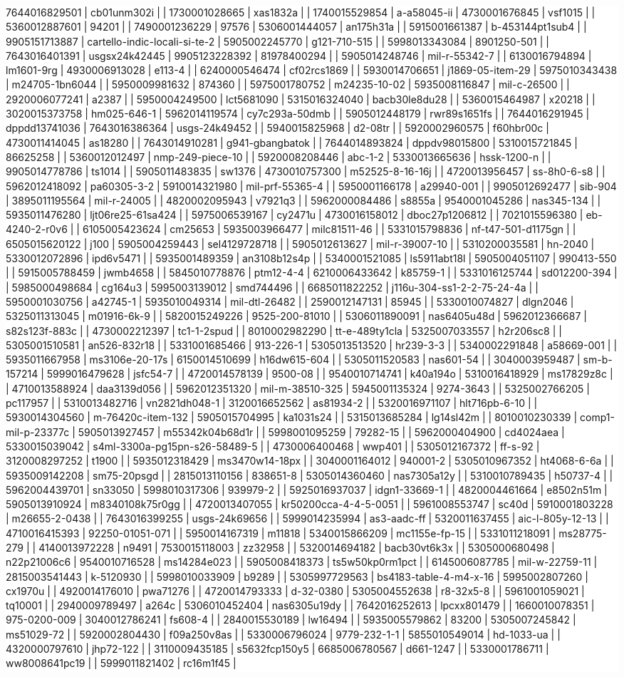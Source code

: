 7644016829501 | cb01unm302i |  | 1730001028665 | xas1832a |  | 1740015529854 | a-a58045-ii | 
4730001676845 | vsf1015 |  | 5360012887601 | 94201 |  | 7490001236229 | 97576 | 
5306001444057 | an175h31a |  | 5915001661387 | b-453144pt1sub4 |  | 9905151713887 | cartello-indic-locali-si-te-2 | 
5905002245770 | g121-710-515 |  | 5998013343084 | 8901250-501 |  | 7643016401391 | usgsx24k42445 | 
9905123228392 | 81978400294 |  | 5905014248746 | mil-r-55342-7 |  | 6130016794894 | lm1601-9rg | 
4930006913028 | e113-4 |  | 6240000546474 | cf02rcs1869 |  | 5930014706651 | j1869-05-item-29 | 
5975010343438 | m24705-1bn6044 |  | 5950009981632 | 874360 |  | 5975001780752 | m24235-10-02 | 
5935008116847 | mil-c-26500 |  | 2920006077241 | a2387 |  | 5950004249500 | lct5681090 | 
5315016324040 | bacb30le8du28 |  | 5360015464987 | x20218 |  | 3020015373758 | hm025-646-1 | 
5962014119574 | cy7c293a-50dmb |  | 5905012448179 | rwr89s1651fs |  | 7644016291945 | dppdd13741036 | 
7643016386364 | usgs-24k49452 |  | 5940015825968 | d2-08tr |  | 5920002960575 | f60hbr00c | 
4730011414045 | as18280 |  | 7643014910281 | g941-gbangbatok |  | 7644014893824 | dppdv98015800 | 
5310015721845 | 86625258 |  | 5360012012497 | nmp-249-piece-10 |  | 5920008208446 | abc-1-2 | 
5330013665636 | hssk-1200-n |  | 9905014778786 | ts1014 |  | 5905011483835 | sw1376 | 
4730010757300 | m52525-8-16-16j |  | 4720013956457 | ss-8h0-6-s8 |  | 5962012418092 | pa60305-3-2 | 
5910014321980 | mil-prf-55365-4 |  | 5950001166178 | a29940-001 |  | 9905012692477 | sib-904 | 
3895011195564 | mil-r-24005 |  | 4820002095943 | v7921q3 |  | 5962000084486 | s8855a | 
9540001045286 | nas345-134 |  | 5935011476280 | ljt06re25-61sa424 |  | 5975006539167 | cy2471u | 
4730016158012 | dboc27p1206812 |  | 7021015596380 | eb-4240-2-r0v6 |  | 6105005423624 | cm25653 | 
5935003966477 | milc81511-46 |  | 5331015798836 | nf-t47-501-d1175gn |  | 6505015620122 | j100 | 
5905004259443 | sel4129728718 |  | 5905012613627 | mil-r-39007-10 |  | 5310200035581 | hn-2040 | 
5330012072896 | ipd6v5471 |  | 5935001489359 | an3108b12s4p |  | 5340001521085 | ls5911abt18l | 
5905004051107 | 990413-550 |  | 5915005788459 | jwmb4658 |  | 5845010778876 | ptm12-4-4 | 
6210006433642 | k85759-1 |  | 5331016125744 | sd012200-394 |  | 5985000498684 | cg164u3 | 
5995003139012 | smd744496 |  | 6685011822252 | j116u-304-ss1-2-2-75-24-4a |  | 5950001030756 | a42745-1 | 
5935010049314 | mil-dtl-26482 |  | 2590012147131 | 85945 |  | 5330010074827 | dlgn2046 | 
5325011313045 | m01916-6k-9 |  | 5820015249226 | 9525-200-81010 |  | 5306011890091 | nas6405u48d | 
5962012366687 | s82s123f-883c |  | 4730002212397 | tc1-1-2spud |  | 8010002982290 | tt-e-489ty1cla | 
5325007033557 | h2r206sc8 |  | 5305001510581 | an526-832r18 |  | 5331001685466 | 913-226-1 | 
5305013513520 | hr239-3-3 |  | 5340002291848 | a58669-001 |  | 5935011667958 | ms3106e-20-17s | 
6150014510699 | h16dw615-604 |  | 5305011520583 | nas601-54 |  | 3040003959487 | sm-b-157214 | 
5999016479628 | jsfc54-7 |  | 4720014578139 | 9500-08 |  | 9540010714741 | k40a194o | 
5310016418929 | ms17829z8c |  | 4710013588924 | daa3139d056 |  | 5962012351320 | mil-m-38510-325 | 
5945001135324 | 9274-3643 |  | 5325002766205 | pc117957 |  | 5310013482716 | vn2821dh048-1 | 
3120016652562 | as81934-2 |  | 5320016971107 | hlt716pb-6-10 |  | 5930014304560 | m-76420c-item-132 | 
5905015704995 | ka1031s24 |  | 5315013685284 | lg14sl42m |  | 8010010230339 | comp1-mil-p-23377c | 
5905013927457 | m55342k04b68d1r |  | 5998001095259 | 79282-15 |  | 5962000404900 | cd4024aea | 
5330015039042 | s4ml-3300a-pg15pn-s26-58489-5 |  | 4730006400468 | wwp401 |  | 5305012167372 | ff-s-92 | 
3120008297252 | t1900 |  | 5935012318429 | ms3470w14-18px |  | 3040001164012 | 940001-2 | 
5305010967352 | ht4068-6-6a |  | 5935009142208 | sm75-20psgd |  | 2815013110156 | 838651-8 | 
5305014360460 | nas7305a12y |  | 5310010789435 | h50737-4 |  | 5962004439701 | sn33050 | 
5998010317306 | 939979-2 |  | 5925016937037 | idgn1-33669-1 |  | 4820004461664 | e8502n51m | 
5905013910924 | m8340108k75r0gg |  | 4720013407055 | kr50200cca-4-4-5-0051 |  | 5961008553747 | sc40d | 
5910001803228 | m26655-2-0438 |  | 7643016399255 | usgs-24k69656 |  | 5999014235994 | as3-aadc-ff | 
5320011637455 | aic-l-805y-12-13 |  | 4710016415393 | 92250-01051-071 |  | 5950014167319 | m11818 | 
5340015866209 | mc1155e-fp-15 |  | 5331011218091 | ms28775-279 |  | 4140013972228 | n9491 | 
7530015118003 | zz32958 |  | 5320014694182 | bacb30vt6k3x |  | 5305000680498 | n22p21006c6 | 
9540010716528 | ms14284e023 |  | 5905008418373 | ts5w50kp0rm1pct |  | 6145006087785 | mil-w-22759-11 | 
2815003541443 | k-5120930 |  | 5998010033909 | b9289 |  | 5305997729563 | bs4183-table-4-m4-x-16 | 
5995002807260 | cx1970u |  | 4920014176010 | pwa71276 |  | 4720014793333 | d-32-0380 | 
5305004552638 | r8-32x5-8 |  | 5961001059021 | tq10001 |  | 2940009789497 | a264c | 
5306010452404 | nas6305u19dy |  | 7642016252613 | lpcxx801479 |  | 1660010078351 | 975-0200-009 | 
3040012786241 | fs608-4 |  | 2840015530189 | lw16494 |  | 5935005579862 | 83200 | 
5305007245842 | ms51029-72 |  | 5920002804430 | f09a250v8as |  | 5330006796024 | 9779-232-1-1 | 
5855010549014 | hd-1033-ua |  | 4320000797610 | jhp72-122 |  | 3110009435185 | s5632fcp150y5 | 
6685006780567 | d661-1247 |  | 5330001786711 | ww8008641pc19 |  | 5999011821402 | rc16m1f45 | 